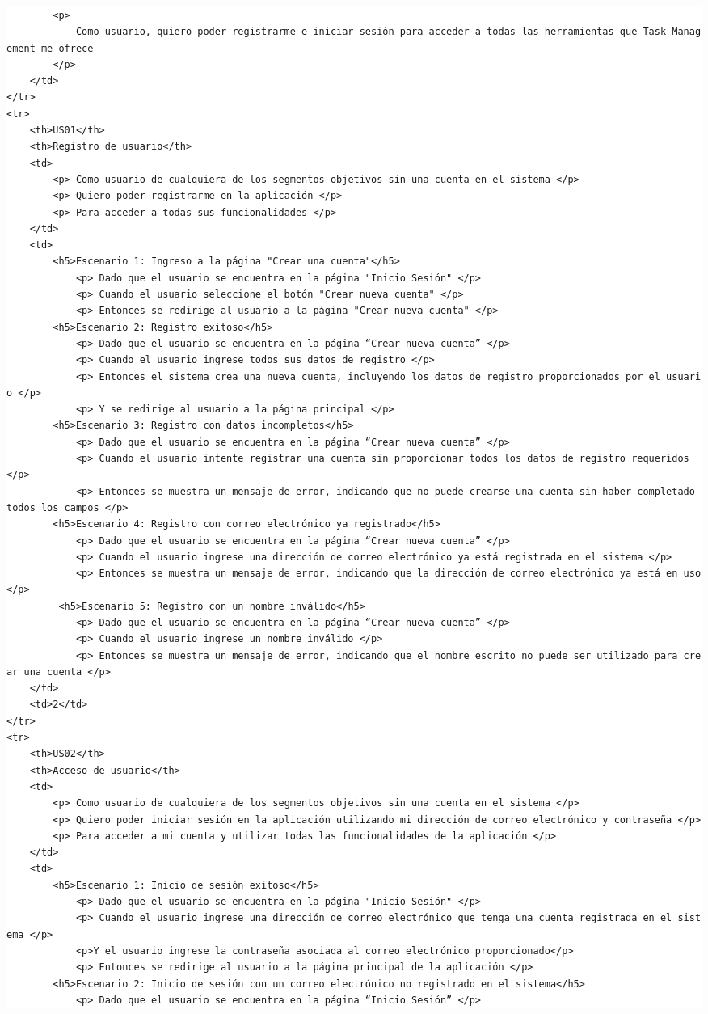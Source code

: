             <p>
                Como usuario, quiero poder registrarme e iniciar sesión para acceder a todas las herramientas que Task Management me ofrece
            </p>
        </td>
    </tr>
    <tr>
        <th>US01</th>
        <th>Registro de usuario</th>
        <td>
            <p> Como usuario de cualquiera de los segmentos objetivos sin una cuenta en el sistema </p>
            <p> Quiero poder registrarme en la aplicación </p>
            <p> Para acceder a todas sus funcionalidades </p>
        </td>
        <td>
            <h5>Escenario 1: Ingreso a la página "Crear una cuenta"</h5>
                <p> Dado que el usuario se encuentra en la página "Inicio Sesión" </p>
                <p> Cuando el usuario seleccione el botón "Crear nueva cuenta" </p>
                <p> Entonces se redirige al usuario a la página "Crear nueva cuenta" </p>
            <h5>Escenario 2: Registro exitoso</h5>
                <p> Dado que el usuario se encuentra en la página “Crear nueva cuenta” </p>
                <p> Cuando el usuario ingrese todos sus datos de registro </p>
                <p> Entonces el sistema crea una nueva cuenta, incluyendo los datos de registro proporcionados por el usuario </p>
                <p> Y se redirige al usuario a la página principal </p>
            <h5>Escenario 3: Registro con datos incompletos</h5>
                <p> Dado que el usuario se encuentra en la página “Crear nueva cuenta” </p>
                <p> Cuando el usuario intente registrar una cuenta sin proporcionar todos los datos de registro requeridos </p>
                <p> Entonces se muestra un mensaje de error, indicando que no puede crearse una cuenta sin haber completado todos los campos </p>
            <h5>Escenario 4: Registro con correo electrónico ya registrado</h5>
                <p> Dado que el usuario se encuentra en la página “Crear nueva cuenta” </p>
                <p> Cuando el usuario ingrese una dirección de correo electrónico ya está registrada en el sistema </p>
                <p> Entonces se muestra un mensaje de error, indicando que la dirección de correo electrónico ya está en uso </p>
             <h5>Escenario 5: Registro con un nombre inválido</h5>
                <p> Dado que el usuario se encuentra en la página “Crear nueva cuenta” </p>
                <p> Cuando el usuario ingrese un nombre inválido </p>
                <p> Entonces se muestra un mensaje de error, indicando que el nombre escrito no puede ser utilizado para crear una cuenta </p>
        </td>
        <td>2</td>
    </tr>
    <tr>
        <th>US02</th>
        <th>Acceso de usuario</th>
        <td>
            <p> Como usuario de cualquiera de los segmentos objetivos sin una cuenta en el sistema </p>
            <p> Quiero poder iniciar sesión en la aplicación utilizando mi dirección de correo electrónico y contraseña </p>
            <p> Para acceder a mi cuenta y utilizar todas las funcionalidades de la aplicación </p>
        </td>
        <td>
            <h5>Escenario 1: Inicio de sesión exitoso</h5>
                <p> Dado que el usuario se encuentra en la página "Inicio Sesión" </p>
                <p> Cuando el usuario ingrese una dirección de correo electrónico que tenga una cuenta registrada en el sistema </p>
                <p>Y el usuario ingrese la contraseña asociada al correo electrónico proporcionado</p>
                <p> Entonces se redirige al usuario a la página principal de la aplicación </p>
            <h5>Escenario 2: Inicio de sesión con un correo electrónico no registrado en el sistema</h5>
                <p> Dado que el usuario se encuentra en la página “Inicio Sesión” </p>